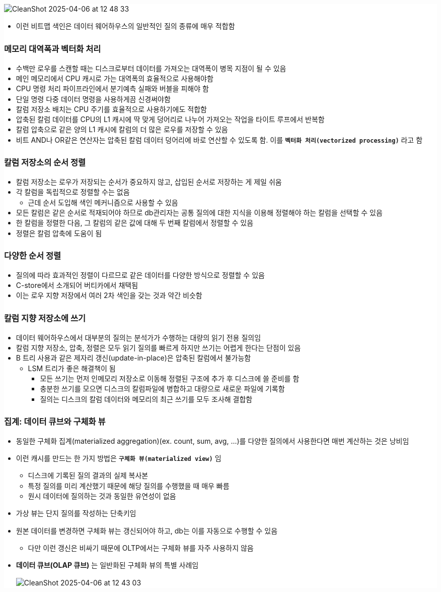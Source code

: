   ![CleanShot 2025-04-06 at 12 48 33](https://github.com/user-attachments/assets/f3f5dc1f-031c-485e-b6b8-b0b590d61c46)

- 이런 비트맵 색인은 데이터 웨어하우스의 일반적인 질의 종류에 매우 적합함

### 메모리 대역폭과 벡터화 처리
- 수백만 로우를 스캔할 때는 디스크로부터 데이터를 가져오는 대역폭이 병목 지점이 될 수 있음
- 메인 메모리에서 CPU 캐시로 가는 대역폭의 효율적으로 사용해야함
- CPU 명령 처리 파이프라인에서 분기예측 실패와 버블을 피해야 함
- 단일 명령 다중 데이터 명령을 사용하게끔 신경써야함
- 칼럼 저장소 배치는 CPU 주기를 효율적으로 사용하기에도 적합함
- 압축된 칼럼 데이터를 CPU의 L1 캐시에 딱 맞게 덩어리로 나누어 가져오는 작업을 타이트 루프에서 반복함
- 칼럼 압축으로 같은 양의 L1 캐시에 칼럼의 더 많은 로우를 저장할 수 있음
- 비트 AND나 OR같은 연산자는 압축된 칼럼 데이터 덩어리에 바로 연산할 수 있도록 함. 이를 **`벡터화 처리(vectorized processing)`** 라고 함

### 칼럼 저장소의 순서 정렬
- 칼럼 저장소는 로우가 저장되는 순서가 중요하지 않고, 삽입된 순서로 저장하는 게 제일 쉬움
- 각 칼럼을 독립적으로 정렬할 수는 없음
  - 근데 순서 도입해 색인 메커니즘으로 사용할 수 있음
- 모든 칼럼은 같은 순서로 적재되어야 하므로 db관리자는 공통 질의에 대한 지식을 이용해 정렬해야 하는 칼럼을 선택할 수 있음
- 한 칼럼을 정렬한 다음, 그 칼럼의 같은 값에 대해 두 번째 칼럼에서 정렬할 수 있음
- 정렬은 칼럼 압축에 도움이 됨

### 다양한 순서 정렬
- 질의에 따라 효과적인 정렬이 다르므로 같은 데이터를 다양한 방식으로 정렬할 수 있음
- C-store에서 소개되어 버티카에서 채택됨
- 이는 로우 지향 저장에서 여러 2차 색인을 갖는 것과 약간 비슷함

### 칼럼 지향 저장소에 쓰기
- 데이터 웨어하우스에서 대부분의 질의는 분석가가 수행하는 대량의 읽기 전용 질의임
- 칼럼 지향 저장소, 압축, 정렬은 모두 읽기 질의를 빠르게 하지만 쓰기는 어렵게 한다는 단점이 있음
- B 트리 사용과 같은 제자리 갱신(update-in-place)은 압축된 칼럼에서 불가능함
  - LSM 트리가 좋은 해결책이 됨
    - 모든 쓰기는 먼저 인메모리 저장소로 이동해 정렬된 구조에 추가 후 디스크에 쓸 준비를 함
    - 충분한 쓰기를 모으면 디스크의 칼럼파일에 병합하고 대량으로 새로운 파일에 기록함
    - 질의는 디스크의 칼럼 데이터와 메모리의 최근 쓰기를 모두 조사해 결합함

### 집계: 데이터 큐브와 구체화 뷰
- 동일한 구체화 집계(materialized aggregation)(ex. count, sum, avg, ...)를 다양한 질의에서 사용한다면 매번 계산하는 것은 낭비임
- 이런 캐시를 만드는 한 가지 방법은 **`구체화 뷰(materialized view)`** 임
  - 디스크에 기록된 질의 결과의 실제 복사본
  - 특정 질의를 미리 계산했기 때문에 해당 질의를 수행했을 때 매우 빠름
  - 원시 데이터에 질의하는 것과 동일한 유연성이 없음

- 가상 뷰는 단지 질의를 작성하는 단축키임
- 원본 데이터를 변경하면 구체화 뷰는 갱신되어야 하고, db는 이를 자동으로 수행할 수 있음
  - 다만 이런 갱신은 비싸기 때문에 OLTP에서는 구체화 뷰를 자주 사용하지 않음

- **데이터 큐브(OLAP 큐브)** 는 일반화된 구체화 뷰의 특별 사례임

  ![CleanShot 2025-04-06 at 12 43 03](https://github.com/user-attachments/assets/c72cb44c-b300-435a-93f7-a2b8376afff9)
